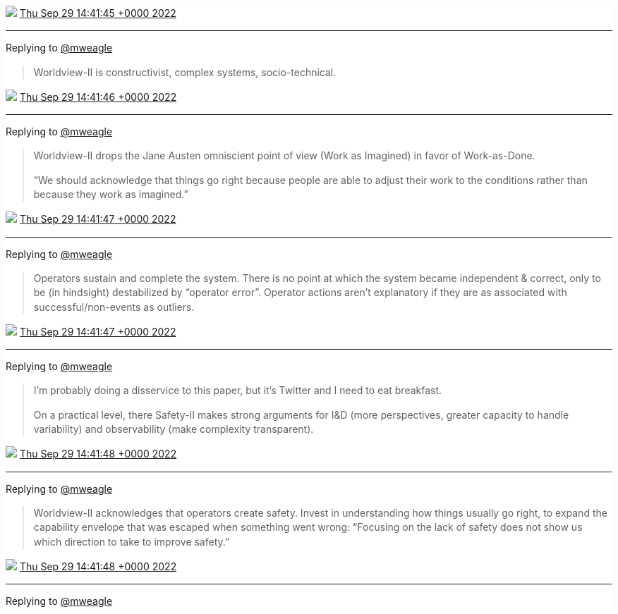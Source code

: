<img src="./media/tweet.ico" width="12" /> [Thu Sep 29 14:41:45 +0000 2022](https://twitter.com/mweagle/status/1575496054157746177)

----

Replying to [@mweagle](https://twitter.com/mweagle/status/1575496056460410882)

> Worldview\-II is constructivist, complex systems, socio\-technical\.

<img src="./media/tweet.ico" width="12" /> [Thu Sep 29 14:41:46 +0000 2022](https://twitter.com/mweagle/status/1575496058796638209)

----

Replying to [@mweagle](https://twitter.com/mweagle/status/1575496063569756162)

> Worldview\-II drops the Jane Austen omniscient point of view \(Work as Imagined\) in favor of Work\-as\-Done\.
>
> “We should acknowledge that things go right because people are able to adjust their work to the conditions rather than because they work as imagined\.”

<img src="./media/tweet.ico" width="12" /> [Thu Sep 29 14:41:47 +0000 2022](https://twitter.com/mweagle/status/1575496065322983426)

----

Replying to [@mweagle](https://twitter.com/mweagle/status/1575496058796638209)

> Operators sustain and complete the system\. There is no point at which the system became independent &amp; correct, only to be \(in hindsight\) destabilized by “operator error”\. Operator actions aren’t explanatory if they are as associated with successful/non\-events as outliers\.

<img src="./media/tweet.ico" width="12" /> [Thu Sep 29 14:41:47 +0000 2022](https://twitter.com/mweagle/status/1575496063569756162)

----

Replying to [@mweagle](https://twitter.com/mweagle/status/1575496067424321538)

> I’m probably doing a disservice to this paper, but it’s Twitter and I need to eat breakfast\.
>
> On a practical level, there Safety\-II makes strong arguments for I&amp;D \(more perspectives, greater capacity to handle variability\) and observability \(make complexity transparent\)\.

<img src="./media/tweet.ico" width="12" /> [Thu Sep 29 14:41:48 +0000 2022](https://twitter.com/mweagle/status/1575496069638942721)

----

Replying to [@mweagle](https://twitter.com/mweagle/status/1575496065322983426)

> Worldview\-II acknowledges that operators create safety\. Invest in understanding how things usually go right, to expand the capability envelope that was escaped when something went wrong: “Focusing on the lack of safety does not show us which direction to take to improve safety\.”

<img src="./media/tweet.ico" width="12" /> [Thu Sep 29 14:41:48 +0000 2022](https://twitter.com/mweagle/status/1575496067424321538)

----

Replying to [@mweagle](https://twitter.com/mweagle/status/1575496069638942721)

